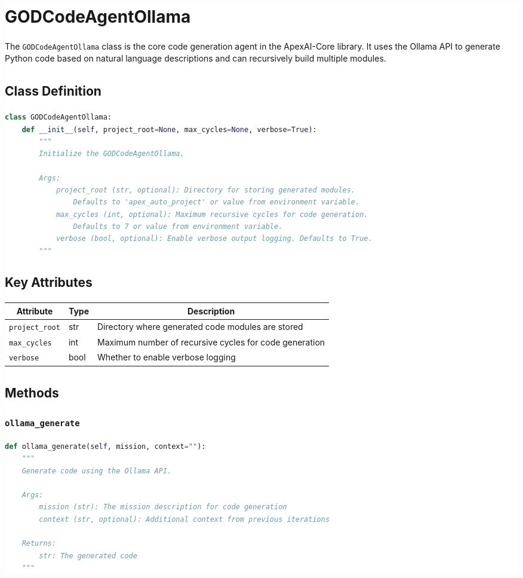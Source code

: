 # GODCodeAgentOllama

The `GODCodeAgentOllama` class is the core code generation agent in the ApexAI-Core library. It uses the Ollama API to generate Python code based on natural language descriptions and can recursively build multiple modules.

## Class Definition

```python
class GODCodeAgentOllama:
    def __init__(self, project_root=None, max_cycles=None, verbose=True):
        """
        Initialize the GODCodeAgentOllama.
        
        Args:
            project_root (str, optional): Directory for storing generated modules.
                Defaults to 'apex_auto_project' or value from environment variable.
            max_cycles (int, optional): Maximum recursive cycles for code generation.
                Defaults to 7 or value from environment variable.
            verbose (bool, optional): Enable verbose output logging. Defaults to True.
        """
```

## Key Attributes

| Attribute | Type | Description |
|-----------|------|-------------|
| `project_root` | str | Directory where generated code modules are stored |
| `max_cycles` | int | Maximum number of recursive cycles for code generation |
| `verbose` | bool | Whether to enable verbose logging |

## Methods

### `ollama_generate`

```python
def ollama_generate(self, mission, context=""):
    """
    Generate code using the Ollama API.
    
    Args:
        mission (str): The mission description for code generation
        context (str, optional): Additional context from previous iterations
        
    Returns:
        str: The generated code
    """
```
